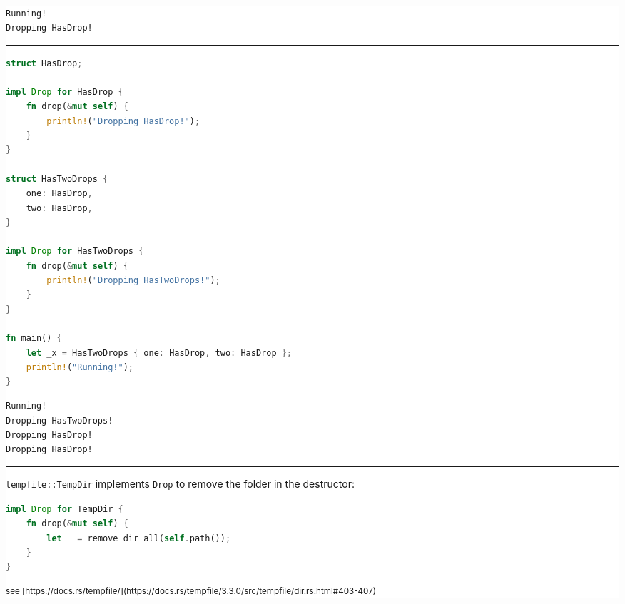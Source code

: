 ```text
Running!
Dropping HasDrop!
```

----

```rust
struct HasDrop;

impl Drop for HasDrop {
    fn drop(&mut self) {
        println!("Dropping HasDrop!");
    }
}

struct HasTwoDrops {
    one: HasDrop,
    two: HasDrop,
}

impl Drop for HasTwoDrops {
    fn drop(&mut self) {
        println!("Dropping HasTwoDrops!");
    }
}

fn main() {
    let _x = HasTwoDrops { one: HasDrop, two: HasDrop };
    println!("Running!");
}
```

```text
Running!
Dropping HasTwoDrops!
Dropping HasDrop!
Dropping HasDrop!
```


----

`tempfile::TempDir` implements `Drop` to remove the folder in the destructor:

```rust
impl Drop for TempDir {
    fn drop(&mut self) {
        let _ = remove_dir_all(self.path());
    }
}
```

<small>see [https://docs.rs/tempfile/](https://docs.rs/tempfile/3.3.0/src/tempfile/dir.rs.html#403-407)</small>
